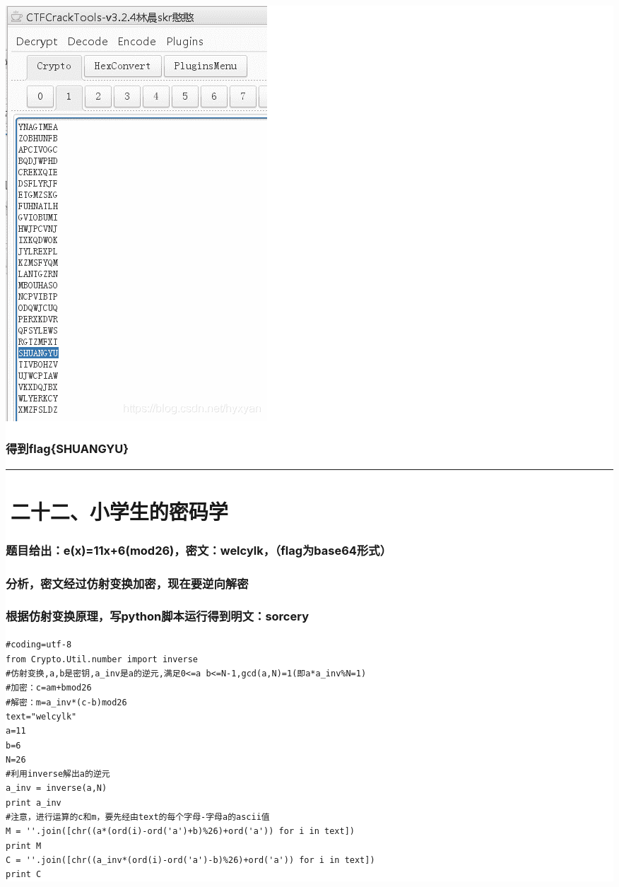 ![](img/6c0dfe893f7f3fd1a1c705417c038fab.png)

### 得到flag{SHUANGYU}

* * *

#  二十二、小学生的密码学

### 题目给出：e(x)=11x+6(mod26)，密文：welcylk，（flag为base64形式）

### 分析，密文经过仿射变换加密，现在要逆向解密

### 根据仿射变换原理，写python脚本运行得到明文：sorcery

```
#coding=utf-8
from Crypto.Util.number import inverse
#仿射变换,a,b是密钥,a_inv是a的逆元,满足0<=a b<=N-1,gcd(a,N)=1(即a*a_inv%N=1)
#加密：c=am+bmod26
#解密：m=a_inv*(c-b)mod26
text="welcylk"
a=11
b=6
N=26
#利用inverse解出a的逆元
a_inv = inverse(a,N)
print a_inv
#注意，进行运算的c和m，要先经由text的每个字母-字母a的ascii值
M = ''.join([chr((a*(ord(i)-ord('a')+b)%26)+ord('a')) for i in text])
print M
C = ''.join([chr((a_inv*(ord(i)-ord('a')-b)%26)+ord('a')) for i in text])
print C
```